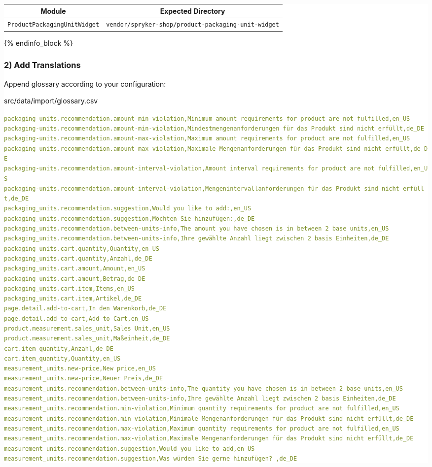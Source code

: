|Module|Expected Directory|
|--- |--- |
|`ProductPackagingUnitWidget`|`vendor/spryker-shop/product-packaging-unit-widget`|

{% endinfo_block %}

### 2) Add Translations
Append glossary according to your configuration:

src/data/import/glossary.csv

```yaml
packaging-units.recommendation.amount-min-violation,Minimum amount requirements for product are not fulfilled,en_US
packaging-units.recommendation.amount-min-violation,Mindestmengenanforderungen für das Produkt sind nicht erfüllt,de_DE
packaging-units.recommendation.amount-max-violation,Maximum amount requirements for product are not fulfilled,en_US
packaging-units.recommendation.amount-max-violation,Maximale Mengenanforderungen für das Produkt sind nicht erfüllt,de_DE
packaging-units.recommendation.amount-interval-violation,Amount interval requirements for product are not fulfilled,en_US
packaging-units.recommendation.amount-interval-violation,Mengenintervallanforderungen für das Produkt sind nicht erfüllt,de_DE
packaging_units.recommendation.suggestion,Would you like to add:,en_US
packaging_units.recommendation.suggestion,Möchten Sie hinzufügen:,de_DE
packaging_units.recommendation.between-units-info,The amount you have chosen is in between 2 base units,en_US
packaging_units.recommendation.between-units-info,Ihre gewählte Anzahl liegt zwischen 2 basis Einheiten,de_DE
packaging_units.cart.quantity,Quantity,en_US
packaging_units.cart.quantity,Anzahl,de_DE
packaging_units.cart.amount,Amount,en_US
packaging_units.cart.amount,Betrag,de_DE
packaging_units.cart.item,Items,en_US
packaging_units.cart.item,Artikel,de_DE
page.detail.add-to-cart,In den Warenkorb,de_DE
page.detail.add-to-cart,Add to Cart,en_US
product.measurement.sales_unit,Sales Unit,en_US
product.measurement.sales_unit,Maßeinheit,de_DE
cart.item_quantity,Anzahl,de_DE
cart.item_quantity,Quantity,en_US
measurement_units.new-price,New price,en_US
measurement_units.new-price,Neuer Preis,de_DE
measurement_units.recommendation.between-units-info,The quantity you have chosen is in between 2 base units,en_US
measurement_units.recommendation.between-units-info,Ihre gewählte Anzahl liegt zwischen 2 basis Einheiten,de_DE
measurement_units.recommendation.min-violation,Minimum quantity requirements for product are not fulfilled,en_US
measurement_units.recommendation.min-violation,Minimale Mengenanforderungen für das Produkt sind nicht erfüllt,de_DE
measurement_units.recommendation.max-violation,Maximum quantity requirements for product are not fulfilled,en_US
measurement_units.recommendation.max-violation,Maximale Mengenanforderungen für das Produkt sind nicht erfüllt,de_DE
measurement_units.recommendation.suggestion,Would you like to add,en_US
measurement_units.recommendation.suggestion,Was würden Sie gerne hinzufügen? ,de_DE
```
